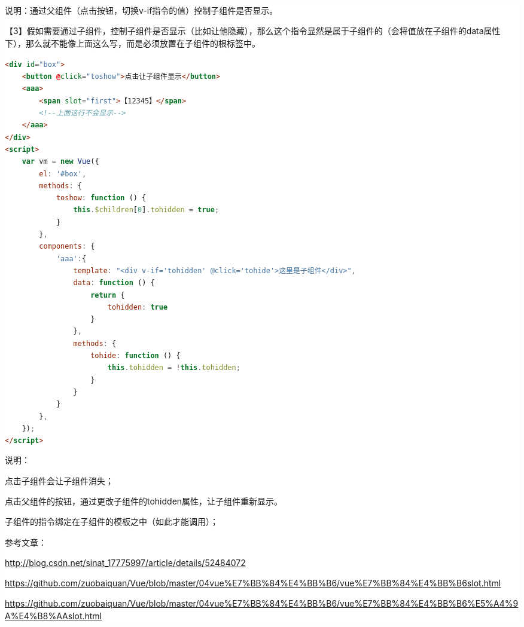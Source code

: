 说明：通过父组件（点击按钮，切换v-if指令的值）控制子组件是否显示。

【3】假如需要通过子组件，控制子组件是否显示（比如让他隐藏），那么这个指令显然是属于子组件的（会将值放在子组件的data属性下），那么就不能像上面这么写，而是必须放置在子组件的根标签中。

```html
<div id="box">
    <button @click="toshow">点击让子组件显示</button>
    <aaa>
        <span slot="first">【12345】</span>
        <!--上面这行不会显示-->
    </aaa>
</div>
<script>
    var vm = new Vue({
        el: '#box',
        methods: {
            toshow: function () {
                this.$children[0].tohidden = true;
            }
        },
        components: {
            'aaa':{
                template: "<div v-if='tohidden' @click='tohide'>这里是子组件</div>",
                data: function () {
                    return {
                        tohidden: true
                    }
                },
                methods: {
                    tohide: function () {
                        this.tohidden = !this.tohidden;
                    }
                }
            }
        },
    });
</script>
```

说明：

点击子组件会让子组件消失；

点击父组件的按钮，通过更改子组件的tohidden属性，让子组件重新显示。

子组件的指令绑定在子组件的模板之中（如此才能调用）；

参考文章：

http://blog.csdn.net/sinat_17775997/article/details/52484072

https://github.com/zuobaiquan/Vue/blob/master/04vue%E7%BB%84%E4%BB%B6/vue%E7%BB%84%E4%BB%B6slot.html

https://github.com/zuobaiquan/Vue/blob/master/04vue%E7%BB%84%E4%BB%B6/vue%E7%BB%84%E4%BB%B6%E5%A4%9A%E4%B8%AAslot.html

